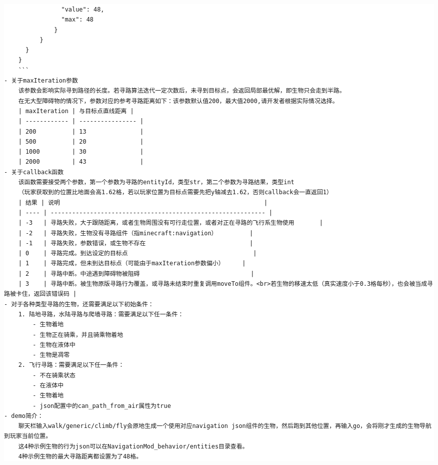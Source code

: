                     "value": 48,
                    "max": 48
                  }
              }
          }
        }
        ```
    - 关于maxIteration参数
        该参数会影响实际寻到路径的长度。若寻路算法迭代一定次数后，未寻到目标点，会返回局部最优解，即生物只会走到半路。
        在无大型障碍物的情况下，参数对应的参考寻路距离如下：该参数默认值200，最大值2000,请开发者根据实际情况选择。
        | maxIteration | 与目标点直线距离 |
        | ------------ | ---------------- |
        | 200          | 13               |
        | 500          | 20               |
        | 1000         | 30               |
        | 2000         | 43               |
    - 关于callback函数
        该函数需要接受两个参数，第一个参数为寻路的entityId，类型str，第二个参数为寻路结果，类型int
        （玩家获取到的位置比地面会高1.62格，若以玩家位置为目标点需要先把y轴减去1.62，否则callback会一直返回1）
        | 结果 | 说明                                                         |
        | ---- | ------------------------------------------------------------ |
        | -3   | 寻路失败，大于跟随距离，或者生物周围没有可行走位置，或者对正在寻路的飞行系生物使用       |
        | -2   | 寻路失败，生物没有寻路组件（指minecraft:navigation）         |
        | -1   | 寻路失败，参数错误，或生物不存在                             |
        | 0    | 寻路完成。到达设定的目标点                                   |
        | 1    | 寻路完成，但未到达目标点（可能由于maxIteration参数偏小）     |
        | 2    | 寻路中断。中途遇到障碍物被阻碍                               |
        | 3    | 寻路中断。被生物原版寻路行为覆盖，或寻路未结束时重复调用moveTo组件。<br>若生物的移速太低（真实速度小于0.3格每秒），也会被当成寻路被卡住，返回该错误码 |
    - 对于各种类型寻路的生物，还需要满足以下初始条件：
        1. 陆地寻路，水陆寻路与爬墙寻路：需要满足以下任一条件：
            - 生物着地
            - 生物正在骑乘，并且骑乘物着地
            - 生物在液体中
            - 生物是凋零
        2. 飞行寻路：需要满足以下任一条件：
            - 不在骑乘状态
            - 在液体中
            - 生物着地
            - json配置中的can_path_from_air属性为true
    - demo简介：
        聊天栏输入walk/generic/climb/fly会原地生成一个使用对应navigation json组件的生物，然后跑到其他位置，再输入go，会将刚才生成的生物导航到玩家当前位置。
        这4种示例生物的行为json可以在NavigationMod_behavior/entities目录查看。
        4种示例生物的最大寻路距离都设置为了48格。
